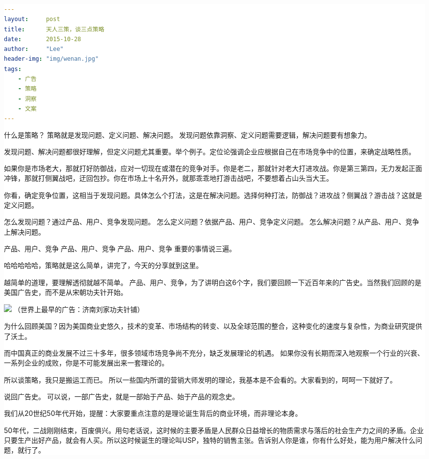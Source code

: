 ```yaml
---
layout:     post
title:      天人三策，谈三点策略
date:       2015-10-28
author:     "Lee"
header-img: "img/wenan.jpg"
tags:
    - 广告
    - 策略
    - 洞察
    - 文案
---
```

什么是策略？
策略就是发现问题、定义问题、解决问题。
发现问题依靠洞察、定义问题需要逻辑，解决问题要有想象力。
 
发现问题、解决问题都很好理解，但定义问题尤其重要。举个例子。定位论强调企业应根据自己在市场竞争中的位置，来确定战略性质。
 
如果你是市场老大，那就打好防御战，应对一切现在或潜在的竞争对手。你是老二，那就针对老大打进攻战。你是第三第四，无力发起正面冲锋，那就打侧翼战吧，迂回包抄。你在市场上十名开外，就那乖乖地打游击战吧，不要想着占山头当大王。
 
你看，确定竞争位置，这相当于发现问题。具体怎么个打法，这是在解决问题。选择何种打法，防御战？进攻战？侧翼战？游击战？这就是定义问题。
 
怎么发现问题？通过产品、用户、竞争发现问题。
怎么定义问题？依据产品、用户、竞争定义问题。
怎么解决问题？从产品、用户、竞争上解决问题。
 
产品、用户、竞争
产品、用户、竞争
产品、用户、竞争
重要的事情说三遍。
 
哈哈哈哈哈，策略就是这么简单，讲完了，今天的分享就到这里。
 
越简单的道理，要理解透彻就越不简单。 
产品、用户、竞争，为了讲明白这6个字，我们要回顾一下近百年来的广告史。当然我们回顾的是美国广告史，而不是从宋朝功夫针开始。

![](http://7xnqez.com1.z0.glb.clouddn.com/1a.jpg)
（世界上最早的广告：济南刘家功夫针铺） 

为什么回顾美国？因为美国商业史悠久，技术的变革、市场结构的转变、以及全球范围的整合，这种变化的速度与复杂性，为商业研究提供了沃土。

而中国真正的商业发展不过三十多年，很多领域市场竞争尚不充分，缺乏发展理论的机遇。
如果你没有长期而深入地观察一个行业的兴衰、一系列企业的成败，你是不可能发展出来一套理论的。
 
所以谈策略，我只是搬运工而已。
所以一些国内所谓的营销大师发明的理论，我基本是不会看的。大家看到的，呵呵一下就好了。
 
说回广告史。
可以说，一部广告史，就是一部始于产品、始于产品的观念史。
 
我们从20世纪50年代开始，提醒：大家要重点注意的是理论诞生背后的商业环境，而非理论本身。
 
50年代，二战刚刚结束，百废俱兴。用句老话说，这时候的主要矛盾是人民群众日益增长的物质需求与落后的社会生产力之间的矛盾。企业只要生产出好产品，就会有人买。所以这时候诞生的理论叫USP，独特的销售主张。告诉别人你是谁，你有什么好处，能为用户解决什么问题，就行了。
 